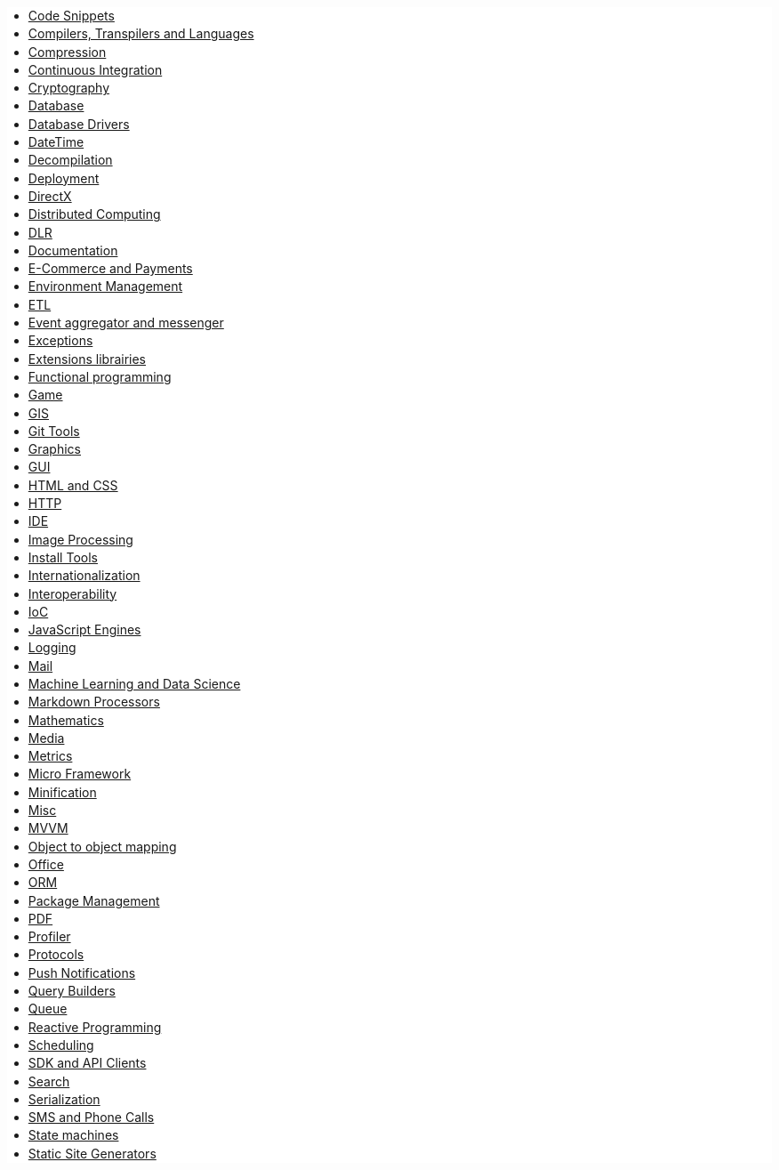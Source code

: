   * [Code Snippets](#code-snippets)
  * [Compilers, Transpilers and Languages](#compilers-transpilers-and-languages)
  * [Compression](#compression)
  * [Continuous Integration](#continuous-integration)
  * [Cryptography](#cryptography)
  * [Database](#database)
  * [Database Drivers](#database-drivers)
  * [DateTime](#datetime)
  * [Decompilation](#decompilation)
  * [Deployment](#deployment)
  * [DirectX](#directx)
  * [Distributed Computing](#distributed-computing)
  * [DLR](#dlr)
  * [Documentation](#documentation)
  * [E-Commerce and Payments](#e-commerce-and-payments)
  * [Environment Management](#environment-management)
  * [ETL](#etl)
  * [Event aggregator and messenger](#event-aggregator-and-messenger)
  * [Exceptions](#exceptions)
  * [Extensions librairies](#extensions)
  * [Functional programming](#functional-programming)
  * [Game](#game)
  * [GIS](#gis)
  * [Git Tools](#git-tools)
  * [Graphics](#graphics)
  * [GUI](#gui)
  * [HTML and CSS](#html-and-css)
  * [HTTP](#http)
  * [IDE](#ide)
  * [Image Processing](#image-processing)
  * [Install Tools](#install-tools)
  * [Internationalization](#internationalization)
  * [Interoperability](#interoperability)
  * [IoC](#ioc)
  * [JavaScript Engines](#javascript-engines)
  * [Logging](#logging)
  * [Mail](#mail)
  * [Machine Learning and Data Science](#machine-learning-and-data-science)
  * [Markdown Processors](#markdown-processors)
  * [Mathematics](#mathematics)
  * [Media](#media)
  * [Metrics](#metrics)
  * [Micro Framework](#micro-framework)
  * [Minification](#minification)
  * [Misc](#misc)
  * [MVVM](#mvvm)
  * [Object to object mapping](#object-to-object-mapping)
  * [Office](#office)
  * [ORM](#orm)
  * [Package Management](#package-management)
  * [PDF](#pdf)
  * [Profiler](#profiler)
  * [Protocols](#protocols)
  * [Push Notifications](#push-notifications)
  * [Query Builders](#query-builders)
  * [Queue](#queue)
  * [Reactive Programming](#reactive-programming)
  * [Scheduling](#scheduling)
  * [SDK and API Clients](#sdk-and-api-clients)
  * [Search](#search)
  * [Serialization](#serialization)
  * [SMS and Phone Calls](#sms-and-phone-calls)
  * [State machines](#state-machines)
  * [Static Site Generators](#static-site-generators)